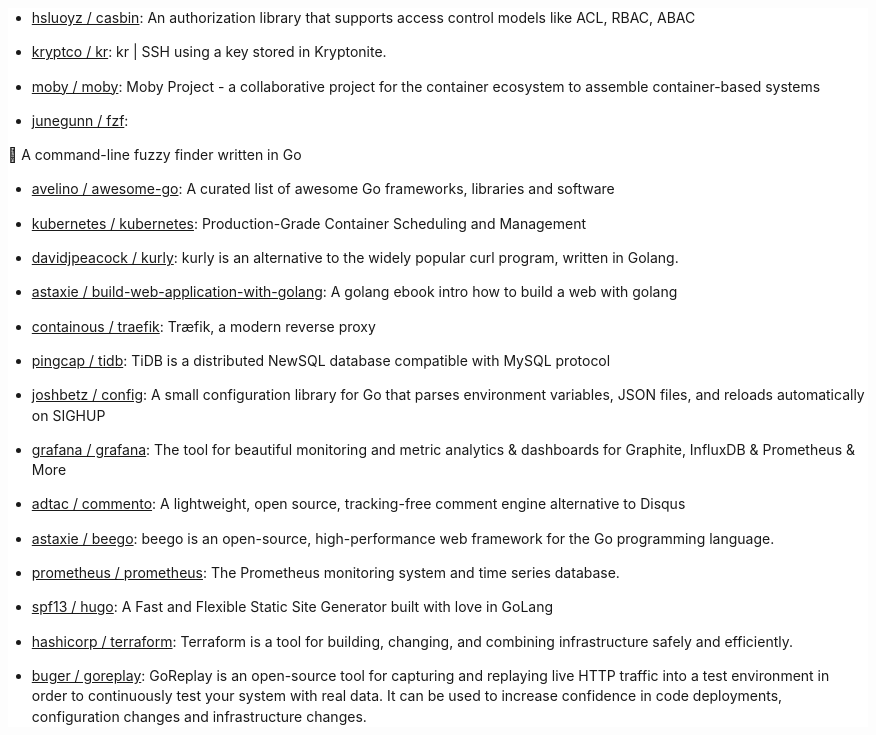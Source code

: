 * [hsluoyz / casbin](https://github.com/hsluoyz/casbin): 
        An authorization library that supports access control models like ACL, RBAC, ABAC
      
* [kryptco / kr](https://github.com/kryptco/kr): 
        kr | SSH using a key stored in Kryptonite.
      
* [moby / moby](https://github.com/moby/moby): 
        Moby Project - a collaborative project for the container ecosystem to assemble container-based systems
      
* [junegunn / fzf](https://github.com/junegunn/fzf): 
        
🌸 A command-line fuzzy finder written in Go
      
* [avelino / awesome-go](https://github.com/avelino/awesome-go): 
        A curated list of awesome Go frameworks, libraries and software
      
* [kubernetes / kubernetes](https://github.com/kubernetes/kubernetes): 
        Production-Grade Container Scheduling and Management
      
* [davidjpeacock / kurly](https://github.com/davidjpeacock/kurly): 
        kurly is an alternative to the widely popular curl program, written in Golang.
      
* [astaxie / build-web-application-with-golang](https://github.com/astaxie/build-web-application-with-golang): 
        A golang ebook intro how to build a web with golang
      
* [containous / traefik](https://github.com/containous/traefik): 
        Træfik, a modern reverse proxy
      
* [pingcap / tidb](https://github.com/pingcap/tidb): 
        TiDB is a distributed NewSQL database compatible with MySQL protocol 
      
* [joshbetz / config](https://github.com/joshbetz/config): 
        A small configuration library for Go that parses environment variables, JSON files, and reloads automatically on SIGHUP
      
* [grafana / grafana](https://github.com/grafana/grafana): 
        The tool for beautiful monitoring and metric analytics & dashboards for Graphite, InfluxDB & Prometheus & More
      
* [adtac / commento](https://github.com/adtac/commento): 
        A lightweight, open source, tracking-free comment engine alternative to Disqus
      
* [astaxie / beego](https://github.com/astaxie/beego): 
        beego is an open-source, high-performance web framework for the Go programming language.
      
* [prometheus / prometheus](https://github.com/prometheus/prometheus): 
        The Prometheus monitoring system and time series database.
      
* [spf13 / hugo](https://github.com/spf13/hugo): 
        A Fast and Flexible Static Site Generator built with love in GoLang
      
* [hashicorp / terraform](https://github.com/hashicorp/terraform): 
        Terraform is a tool for building, changing, and combining infrastructure safely and efficiently.
      
* [buger / goreplay](https://github.com/buger/goreplay): 
        GoReplay is an open-source tool for capturing and replaying live HTTP traffic into a test environment in order to continuously test your system with real data. It can be used to increase confidence in code deployments, configuration changes and infrastructure changes.
      